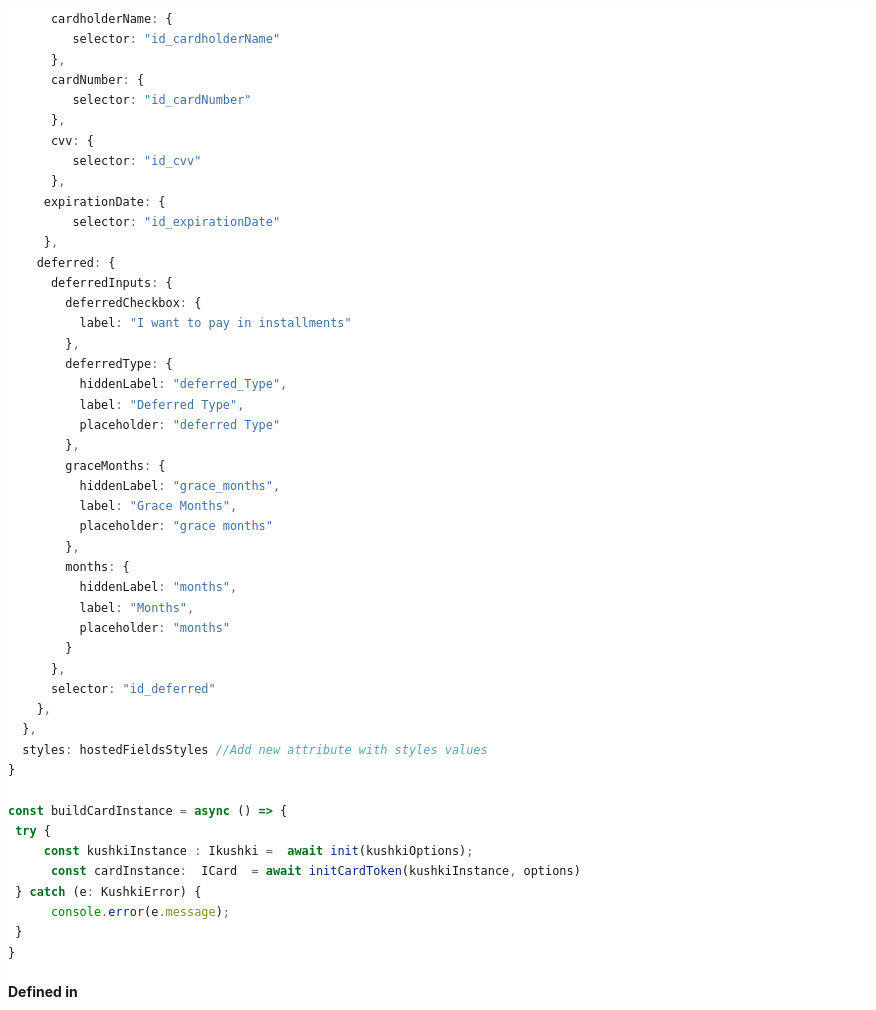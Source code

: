 ```ts
      cardholderName: {
         selector: "id_cardholderName"
      },
      cardNumber: {
         selector: "id_cardNumber"
      },
      cvv: {
         selector: "id_cvv"
      },
     expirationDate: {
         selector: "id_expirationDate"
     },
    deferred: {
      deferredInputs: {
        deferredCheckbox: {
          label: "I want to pay in installments"
        },
        deferredType: {
          hiddenLabel: "deferred_Type",
          label: "Deferred Type",
          placeholder: "deferred Type"
        },
        graceMonths: {
          hiddenLabel: "grace_months",
          label: "Grace Months",
          placeholder: "grace months"
        },
        months: {
          hiddenLabel: "months",
          label: "Months",
          placeholder: "months"
        }
      },
      selector: "id_deferred"
    },
  },
  styles: hostedFieldsStyles //Add new attribute with styles values
}

const buildCardInstance = async () => {
 try {
     const kushkiInstance : Ikushki =  await init(kushkiOptions);
      const cardInstance:  ICard  = await initCardToken(kushkiInstance, options)
 } catch (e: KushkiError) {
      console.error(e.message);
 }
}
```

#### Defined in

